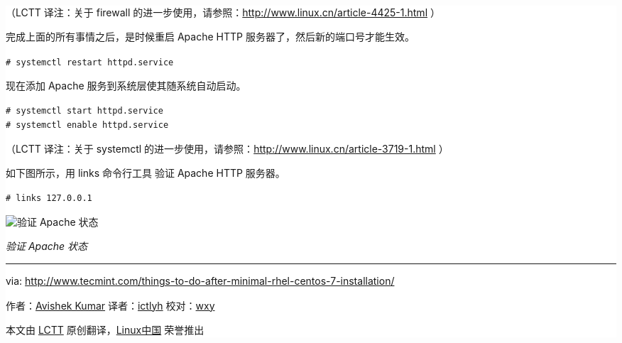 （LCTT 译注：关于 firewall 的进一步使用，请参照：http://www.linux.cn/article-4425-1.html ）

完成上面的所有事情之后，是时候重启 Apache HTTP 服务器了，然后新的端口号才能生效。

    # systemctl restart httpd.service

现在添加 Apache 服务到系统层使其随系统自动启动。

    # systemctl start httpd.service
    # systemctl enable httpd.service

（LCTT 译注：关于 systemctl 的进一步使用，请参照：http://www.linux.cn/article-3719-1.html ）

如下图所示，用 links 命令行工具 验证 Apache HTTP 服务器。

    # links 127.0.0.1

![验证 Apache 状态](http://www.tecmint.com/wp-content/uploads/2015/04/Verify-Apache-Status.jpeg)

*验证 Apache 状态*

--------------------------------------------------------------------------------

via: http://www.tecmint.com/things-to-do-after-minimal-rhel-centos-7-installation/

作者：[Avishek Kumar][a]
译者：[ictlyh](https://github.com/ictlyh)
校对：[wxy](https://github.com/wxy)

本文由 [LCTT](https://github.com/LCTT/TranslateProject) 原创翻译，[Linux中国](http://linux.cn/) 荣誉推出

[a]:http://www.tecmint.com/author/avishek/
[1]:http://www.tecmint.com/centos-7-installation/
[2]:http://www.tecmint.com/redhat-enterprise-linux-7-installation/
[3]:http://www.tecmint.com/enable-redhat-subscription-reposiories-and-updates-for-rhel-7/
[4]:http://www.tecmint.com/command-line-web-browsers/